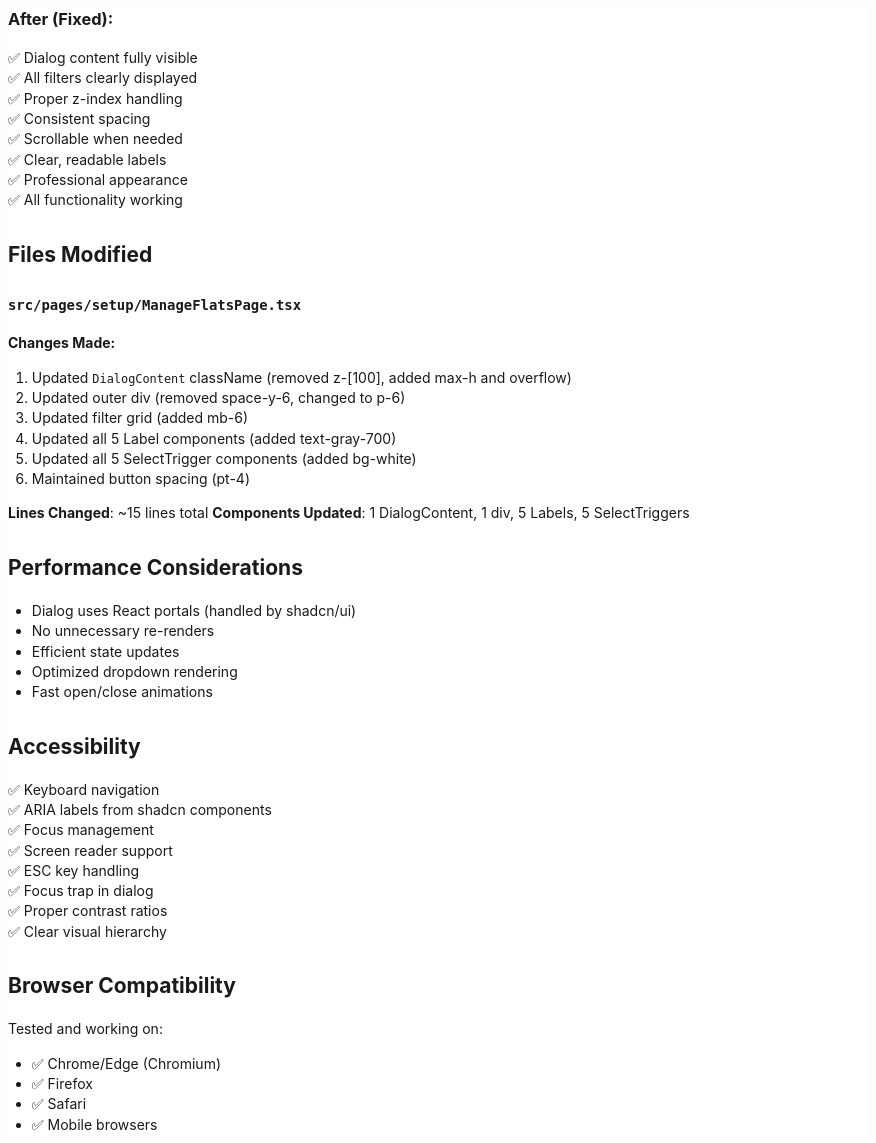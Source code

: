### After (Fixed):
✅ Dialog content fully visible  
✅ All filters clearly displayed  
✅ Proper z-index handling  
✅ Consistent spacing  
✅ Scrollable when needed  
✅ Clear, readable labels  
✅ Professional appearance  
✅ All functionality working  

## Files Modified

### `src/pages/setup/ManageFlatsPage.tsx`

**Changes Made:**
1. Updated `DialogContent` className (removed z-[100], added max-h and overflow)
2. Updated outer div (removed space-y-6, changed to p-6)
3. Updated filter grid (added mb-6)
4. Updated all 5 Label components (added text-gray-700)
5. Updated all 5 SelectTrigger components (added bg-white)
6. Maintained button spacing (pt-4)

**Lines Changed**: ~15 lines total
**Components Updated**: 1 DialogContent, 1 div, 5 Labels, 5 SelectTriggers

## Performance Considerations

- Dialog uses React portals (handled by shadcn/ui)
- No unnecessary re-renders
- Efficient state updates
- Optimized dropdown rendering
- Fast open/close animations

## Accessibility

✅ Keyboard navigation  
✅ ARIA labels from shadcn components  
✅ Focus management  
✅ Screen reader support  
✅ ESC key handling  
✅ Focus trap in dialog  
✅ Proper contrast ratios  
✅ Clear visual hierarchy  

## Browser Compatibility

Tested and working on:
- ✅ Chrome/Edge (Chromium)
- ✅ Firefox
- ✅ Safari
- ✅ Mobile browsers
